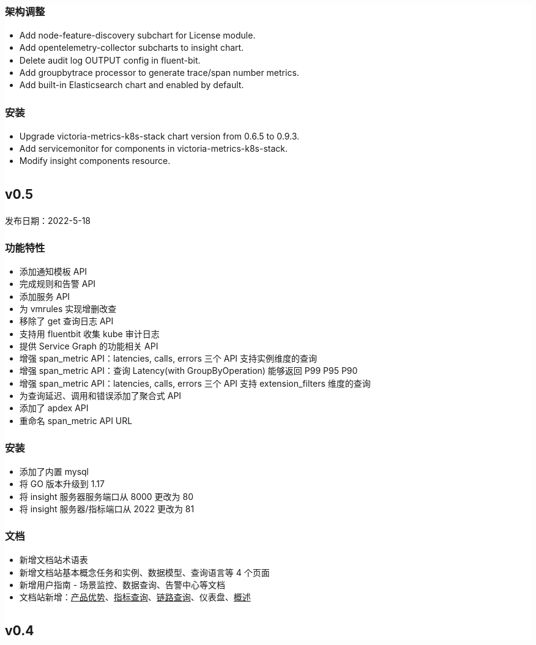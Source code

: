 ### 架构调整

- Add node-feature-discovery subchart for License module.
- Add opentelemetry-collector subcharts to insight chart.
- Delete audit log OUTPUT config in fluent-bit.
- Add groupbytrace processor to generate trace/span number metrics.
- Add built-in Elasticsearch chart and enabled by default.

### 安装

- Upgrade victoria-metrics-k8s-stack chart version from 0.6.5 to 0.9.3.
- Add servicemonitor for components in victoria-metrics-k8s-stack.
- Modify insight components resource.

## v0.5

发布日期：2022-5-18

### 功能特性

- 添加通知模板 API
- 完成规则和告警 API
- 添加服务 API
- 为 vmrules 实现增删改查
- 移除了 get 查询日志 API
- 支持用 fluentbit 收集 kube 审计日志
- 提供 Service Graph 的功能相关 API
- 增强 span_metric API：latencies, calls, errors 三个 API 支持实例维度的查询
- 增强 span_metric API：查询 Latency(with GroupByOperation) 能够返回 P99 P95 P90
- 增强 span_metric API：latencies, calls, errors 三个 API 支持 extension_filters 维度的查询
- 为查询延迟、调用和错误添加了聚合式 API
- 添加了 apdex API
- 重命名 span_metric API URL

### 安装

- 添加了内置 mysql
- 将 GO 版本升级到 1.17
- 将 insight 服务器服务端口从 8000 更改为 80
- 将 insight 服务器/指标端口从 2022 更改为 81

### 文档

- 新增文档站术语表
- 新增文档站基本概念任务和实例、数据模型、查询语言等 4 个页面
- 新增用户指南 - 场景监控、数据查询、告警中心等文档
- 文档站新增：[产品优势](../03ProductBrief/benefits.md)、[指标查询](../06UserGuide/04dataquery/metricquery.md)、[链路查询](../06UserGuide/04dataquery/tracequery.md)、仪表盘、[概述](../06UserGuide/overview.md)

## v0.4
